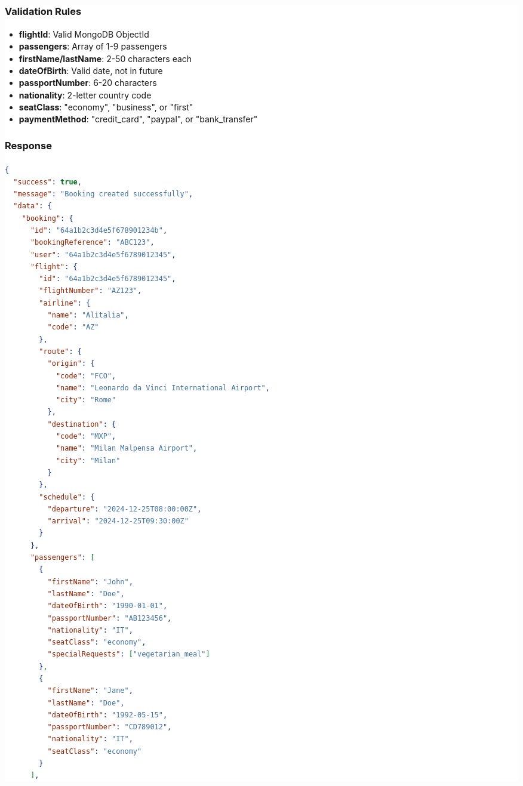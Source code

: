 ### Validation Rules
- **flightId**: Valid MongoDB ObjectId
- **passengers**: Array of 1-9 passengers
- **firstName/lastName**: 2-50 characters each
- **dateOfBirth**: Valid date, not in future
- **passportNumber**: 6-20 characters
- **nationality**: 2-letter country code
- **seatClass**: "economy", "business", or "first"
- **paymentMethod**: "credit_card", "paypal", or "bank_transfer"

### Response
```json
{
  "success": true,
  "message": "Booking created successfully",
  "data": {
    "booking": {
      "id": "64a1b2c3d4e5f678901234b",
      "bookingReference": "ABC123",
      "user": "64a1b2c3d4e5f6789012345",
      "flight": {
        "id": "64a1b2c3d4e5f6789012345",
        "flightNumber": "AZ123",
        "airline": {
          "name": "Alitalia",
          "code": "AZ"
        },
        "route": {
          "origin": {
            "code": "FCO",
            "name": "Leonardo da Vinci International Airport",
            "city": "Rome"
          },
          "destination": {
            "code": "MXP",
            "name": "Milan Malpensa Airport",
            "city": "Milan"
          }
        },
        "schedule": {
          "departure": "2024-12-25T08:00:00Z",
          "arrival": "2024-12-25T09:30:00Z"
        }
      },
      "passengers": [
        {
          "firstName": "John",
          "lastName": "Doe",
          "dateOfBirth": "1990-01-01",
          "passportNumber": "AB123456",
          "nationality": "IT",
          "seatClass": "economy",
          "specialRequests": ["vegetarian_meal"]
        },
        {
          "firstName": "Jane",
          "lastName": "Doe",
          "dateOfBirth": "1992-05-15",
          "passportNumber": "CD789012",
          "nationality": "IT",
          "seatClass": "economy"
        }
      ],
```